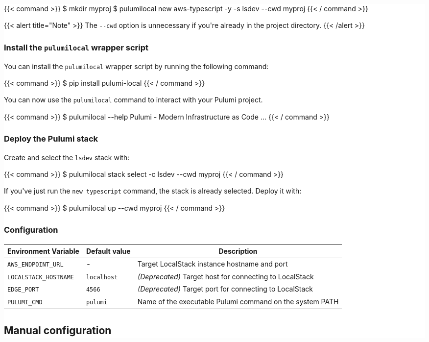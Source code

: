 {{< command >}}
$ mkdir myproj
$ pulumilocal new aws-typescript -y -s lsdev --cwd myproj
{{< / command >}}

{{< alert title="Note" >}}
The `--cwd` option is unnecessary if you're already in the project directory.
{{< /alert >}}

### Install the `pulumilocal` wrapper script

You can install the `pulumilocal` wrapper script by running the following command:

{{< command >}}
$ pip install pulumi-local
{{< / command >}}

You can now use the `pulumilocal` command to interact with your Pulumi project.

{{< command >}}
$ pulumilocal --help
<disable-copy>
Pulumi - Modern Infrastructure as Code
...
<disable-copy>
{{< / command >}}

### Deploy the Pulumi stack

Create and select the `lsdev` stack with:

{{< command >}}
$ pulumilocal stack select -c lsdev --cwd myproj
{{< / command >}}

If you've just run the `new typescript` command, the stack is already selected. Deploy it with:

{{< command >}}
$ pulumilocal up --cwd myproj
{{< / command >}}

### Configuration

| Environment Variable  | Default value     | Description                                                   |
|-----------------------|-------------------|---------------------------------------------------------------|
| `AWS_ENDPOINT_URL`    | - | Target LocalStack instance hostname and port                   |
| `LOCALSTACK_HOSTNAME`   | `localhost`         | *(Deprecated)* Target host for connecting to LocalStack        |
| `EDGE_PORT`             | `4566`              | *(Deprecated)* Target port for connecting to LocalStack        |
| `PULUMI_CMD`            | `pulumi`            | Name of the executable Pulumi command on the system PATH       |

## Manual configuration
